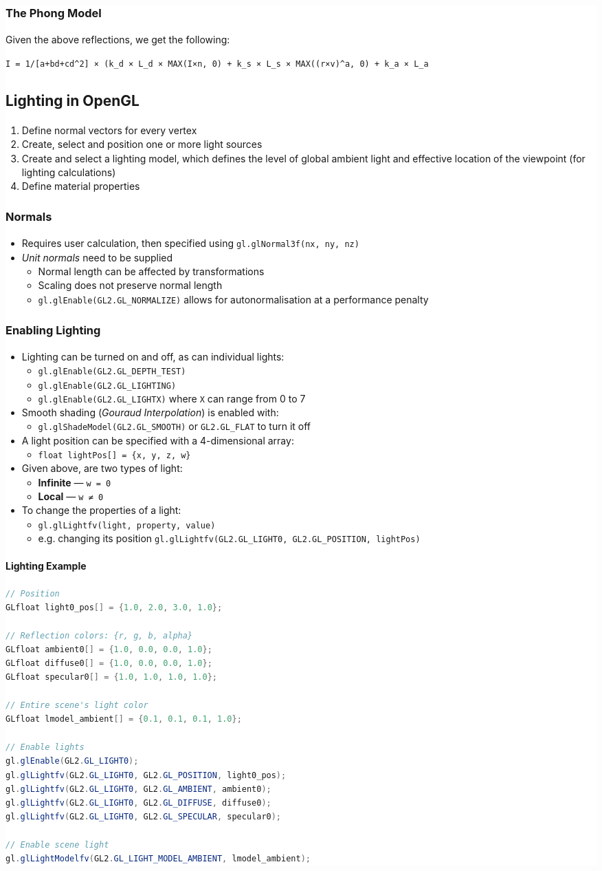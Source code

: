 ### The Phong Model

Given the above reflections, we get the following:

```
I = 1/[a+bd+cd^2] × (k_d × L_d × MAX(I×n, 0) + k_s × L_s × MAX((r×v)^a, 0) + k_a × L_a
```

## Lighting in OpenGL

1. Define normal vectors for every vertex
2. Create, select and position one or more light sources
3. Create and select a lighting model, which defines the level of global ambient light and effective location of the viewpoint (for lighting calculations)
4. Define material properties

### Normals

* Requires user calculation, then specified using `gl.glNormal3f(nx, ny, nz)`
* _Unit normals_ need to be supplied
	* Normal length can be affected by transformations
	* Scaling does not preserve normal length
	* `gl.glEnable(GL2.GL_NORMALIZE)` allows for autonormalisation at a performance penalty

### Enabling Lighting

* Lighting can be turned on and off, as can individual lights:
	* `gl.glEnable(GL2.GL_DEPTH_TEST)`
	* `gl.glEnable(GL2.GL_LIGHTING)`
	* `gl.glEnable(GL2.GL_LIGHTX)` where `X` can range from 0 to 7
* Smooth shading (_Gouraud Interpolation_) is enabled with:
	* `gl.glShadeModel(GL2.GL_SMOOTH)` or `GL2.GL_FLAT` to turn it off
* A light position can be specified with a 4-dimensional array:
	* `float lightPos[] = {x, y, z, w}`
* Given above, are two types of light:
	* **Infinite** — `w = 0`
	* **Local** — `w ≠ 0`
* To change the properties of a light:
	* `gl.glLightfv(light, property, value)`
	* e.g. changing its position `gl.glLightfv(GL2.GL_LIGHT0, GL2.GL_POSITION, lightPos)`

#### Lighting Example

```java
// Position
GLfloat light0_pos[] = {1.0, 2.0, 3.0, 1.0};

// Reflection colors: {r, g, b, alpha}
GLfloat ambient0[] = {1.0, 0.0, 0.0, 1.0};
GLfloat diffuse0[] = {1.0, 0.0, 0.0, 1.0};
GLfloat specular0[] = {1.0, 1.0, 1.0, 1.0};

// Entire scene's light color
GLfloat lmodel_ambient[] = {0.1, 0.1, 0.1, 1.0};

// Enable lights
gl.glEnable(GL2.GL_LIGHT0);
gl.glLightfv(GL2.GL_LIGHT0, GL2.GL_POSITION, light0_pos);
gl.glLightfv(GL2.GL_LIGHT0, GL2.GL_AMBIENT, ambient0);
gl.glLightfv(GL2.GL_LIGHT0, GL2.GL_DIFFUSE, diffuse0);
gl.glLightfv(GL2.GL_LIGHT0, GL2.GL_SPECULAR, specular0);

// Enable scene light
gl.glLightModelfv(GL2.GL_LIGHT_MODEL_AMBIENT, lmodel_ambient);
``` 
